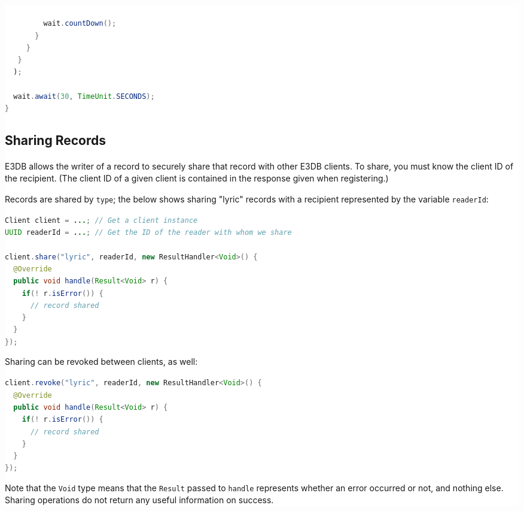 ```java
  
         wait.countDown();
       }
     }
   }
  );
  
  wait.await(30, TimeUnit.SECONDS);
}
```

## Sharing Records

E3DB allows the writer of a record to securely share that record with
other E3DB clients. To share, you must know the client ID of the
recipient. (The client ID of a given client is contained in the
response given when registering.)

Records are shared by `type`; the below shows sharing "lyric" records
with a recipient represented by the variable `readerId`:

```java
Client client = ...; // Get a client instance
UUID readerId = ...; // Get the ID of the reader with whom we share

client.share("lyric", readerId, new ResultHandler<Void>() {
  @Override
  public void handle(Result<Void> r) {
    if(! r.isError()) {
      // record shared
    }
  }
});

```

Sharing can be revoked between clients, as well:

```java
client.revoke("lyric", readerId, new ResultHandler<Void>() {
  @Override
  public void handle(Result<Void> r) {
    if(! r.isError()) {
      // record shared
    }
  }
});

```

Note that the `Void` type means that the `Result` passed to `handle`
represents whether an error occurred or not, and nothing else. Sharing
operations do not return any useful information on success.
